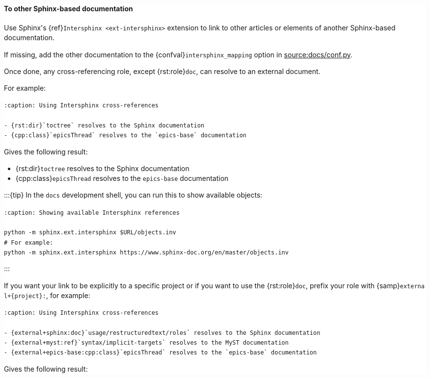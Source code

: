 #### To other Sphinx-based documentation

Use Sphinx's {ref}`Intersphinx <ext-intersphinx>` extension
to link to other articles or elements
of another Sphinx-based documentation.

If missing,
add the other documentation
to the {confval}`intersphinx_mapping` option
in <source:docs/conf.py>.

Once done,
any cross-referencing role,
except {rst:role}`doc`,
can resolve to an external document.

For example:

```{code-block} markdown
:caption: Using Intersphinx cross-references

- {rst:dir}`toctree` resolves to the Sphinx documentation
- {cpp:class}`epicsThread` resolves to the `epics-base` documentation
```

Gives the following result:

- {rst:dir}`toctree` resolves to the Sphinx documentation
- {cpp:class}`epicsThread` resolves to the `epics-base` documentation

:::{tip}
In the `docs` development shell,
you can run this to show available objects:

```{code-block} bash
:caption: Showing available Intersphinx references

python -m sphinx.ext.intersphinx $URL/objects.inv
# For example:
python -m sphinx.ext.intersphinx https://www.sphinx-doc.org/en/master/objects.inv
```
:::

If you want your link to be explicitly to a specific project
or if you want to use the {rst:role}`doc`,
prefix your role with {samp}`external+{project}:`,
for example:

```{code-block} markdown
:caption: Using Intersphinx cross-references

- {external+sphinx:doc}`usage/restructuredtext/roles` resolves to the Sphinx documentation
- {external+myst:ref}`syntax/implicit-targets` resolves to the MyST documentation
- {external+epics-base:cpp:class}`epicsThread` resolves to the `epics-base` documentation
```

Gives the following result:

